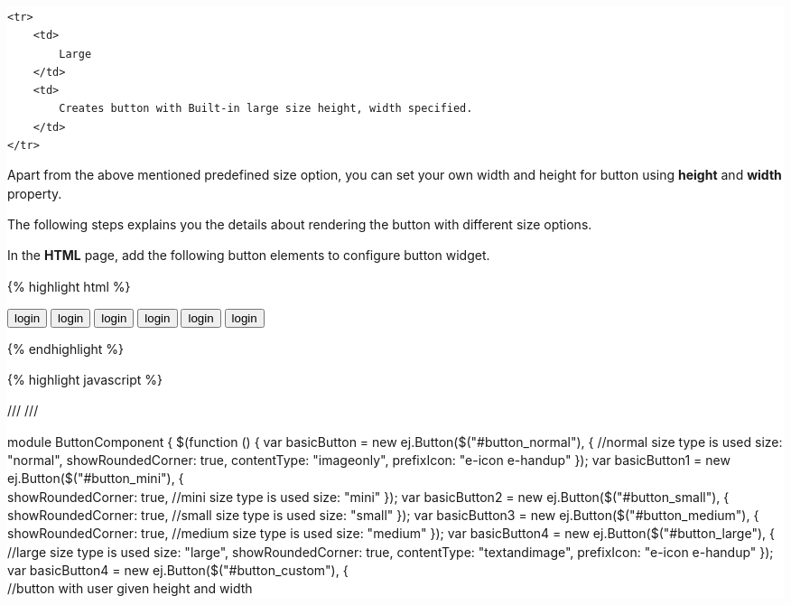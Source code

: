     <tr>
        <td>
            Large
        </td>
        <td>
            Creates button with Built-in large size height, width specified.
        </td>
    </tr>
</table>


Apart from the above mentioned predefined size option, you can set your own width and height for button using **height** and **width** property.

The following steps explains you the details about rendering the button with different size options.

In the **HTML** page, add the following button elements to configure button widget.

{% highlight html %}

<button id="button_normal">login</button>
<button id="button_mini">login</button>
<button id="button_small">login</button>
<button id="button_medium">login</button>
<button id="button_large">login</button>
<button id="button_custom">login</button>
    
{% endhighlight %}

{% highlight javascript %}

/// <reference path="tsfiles/jquery.d.ts" />
/// <reference path="tsfiles/ej.web.all.d.ts" />

module ButtonComponent {
    $(function () {
        var basicButton = new ej.Button($("#button_normal"), {
            //normal size type is used
            size: "normal",
            showRoundedCorner: true,
            contentType: "imageonly",
            prefixIcon: "e-icon e-handup"
        });
       var basicButton1 = new ej.Button($("#button_mini"), {  
            showRoundedCorner: true,
            //mini size type is used
            size: "mini"
        });
       var basicButton2 = new ej.Button($("#button_small"), {   
            showRoundedCorner: true,
            //small size type is used
            size: "small"
        });
      var basicButton3 = new ej.Button($("#button_medium"), {   
            showRoundedCorner: true,
            //medium size type is used
            size: "medium"
        });
     var basicButton4 = new ej.Button($("#button_large"), {  
            //large size type is used
            size: "large",
            showRoundedCorner: true,
            contentType: "textandimage",
            prefixIcon: "e-icon e-handup"
        });
     var basicButton4 = new ej.Button($("#button_custom"), {  
            //button with user given height and width